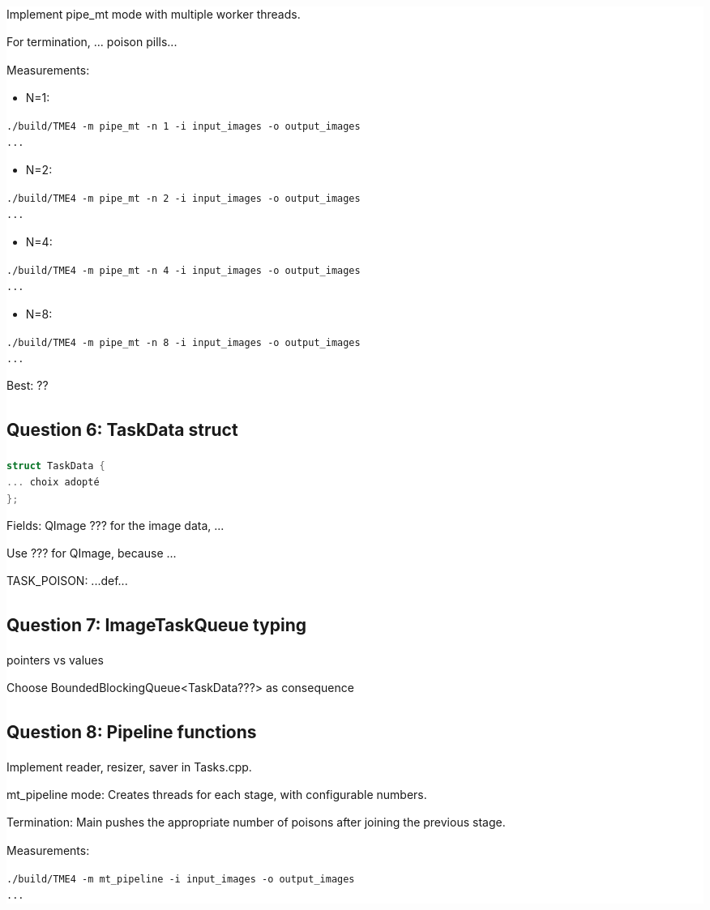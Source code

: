 Implement pipe_mt mode with multiple worker threads.

For termination, ... poison pills...

Measurements:
- N=1: 
```
./build/TME4 -m pipe_mt -n 1 -i input_images -o output_images
...
```
- N=2: 
```
./build/TME4 -m pipe_mt -n 2 -i input_images -o output_images
...
```
- N=4: 
```
./build/TME4 -m pipe_mt -n 4 -i input_images -o output_images
...
```
- N=8: 
```
./build/TME4 -m pipe_mt -n 8 -i input_images -o output_images
...
```

Best: ??

## Question 6: TaskData struct

```cpp
struct TaskData {
... choix adopté
};
```

Fields: QImage ??? for the image data, ...

Use ??? for QImage, because ...

TASK_POISON: ...def...

## Question 7: ImageTaskQueue typing

pointers vs values

Choose BoundedBlockingQueue<TaskData???> as consequence

## Question 8: Pipeline functions

Implement reader, resizer, saver in Tasks.cpp.

mt_pipeline mode: Creates threads for each stage, with configurable numbers.

Termination: Main pushes the appropriate number of poisons after joining the previous stage.

Measurements: 
```
./build/TME4 -m mt_pipeline -i input_images -o output_images
...
```
